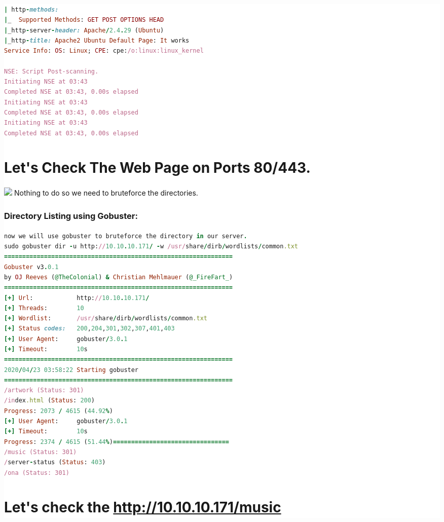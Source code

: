 ```ruby
| http-methods: 
|_  Supported Methods: GET POST OPTIONS HEAD
|_http-server-header: Apache/2.4.29 (Ubuntu)
|_http-title: Apache2 Ubuntu Default Page: It works
Service Info: OS: Linux; CPE: cpe:/o:linux:linux_kernel

NSE: Script Post-scanning.
Initiating NSE at 03:43
Completed NSE at 03:43, 0.00s elapsed
Initiating NSE at 03:43
Completed NSE at 03:43, 0.00s elapsed
Initiating NSE at 03:43
Completed NSE at 03:43, 0.00s elapsed
```

# [](#header-1)Let's Check The Web Page on Ports 80/443.

![](https://i.ibb.co/NyvCrgv/apachepage.png)
Nothing to do so we need to bruteforce the directories.

### [](#header-3)Directory Listing using Gobuster:
```ruby
now we will use gobuster to bruteforce the directory in our server.
sudo gobuster dir -u http://10.10.10.171/ -w /usr/share/dirb/wordlists/common.txt 
===============================================================
Gobuster v3.0.1
by OJ Reeves (@TheColonial) & Christian Mehlmauer (@_FireFart_)
===============================================================
[+] Url:            http://10.10.10.171/
[+] Threads:        10
[+] Wordlist:       /usr/share/dirb/wordlists/common.txt
[+] Status codes:   200,204,301,302,307,401,403
[+] User Agent:     gobuster/3.0.1
[+] Timeout:        10s
===============================================================
2020/04/23 03:58:22 Starting gobuster
===============================================================
/artwork (Status: 301)
/index.html (Status: 200)
Progress: 2073 / 4615 (44.92%)
[+] User Agent:     gobuster/3.0.1
[+] Timeout:        10s
Progress: 2374 / 4615 (51.44%)================================
/music (Status: 301)
/server-status (Status: 403)
/ona (Status: 301)

```
# [](#header-1) Let's check the http://10.10.10.171/music
